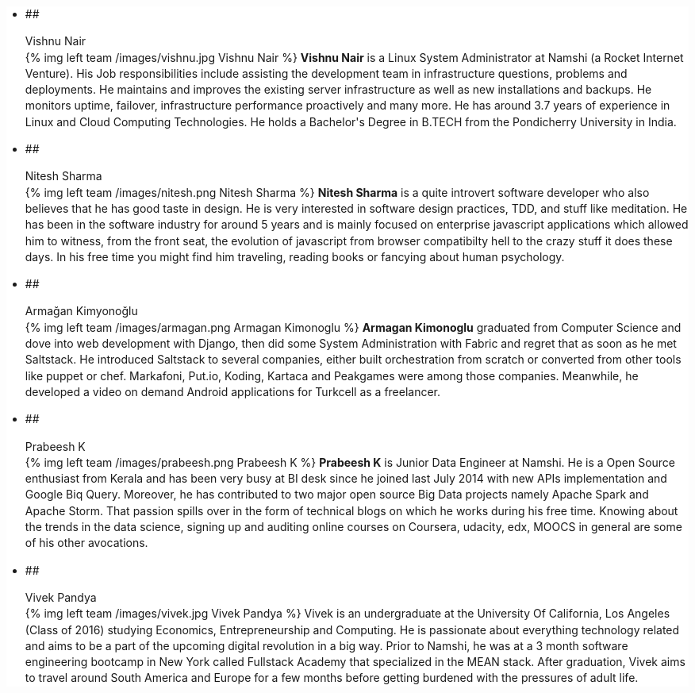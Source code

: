 *   ##<div id="Vishnu Nair">Vishnu Nair</div>
    {% img left team /images/vishnu.jpg Vishnu Nair %}
    **Vishnu Nair** is a Linux System Administrator at Namshi (a Rocket Internet Venture).
    His Job responsibilities include assisting the development team in infrastructure questions, problems and deployments.
    He maintains and improves the existing server infrastructure as well as new installations and backups. He monitors uptime, failover, infrastructure performance proactively and many more.
    He has around 3.7 years of experience in Linux and Cloud Computing Technologies. He holds a Bachelor's Degree in B.TECH from the Pondicherry University in India.

*   ##<div id="Nitesh Sharma">Nitesh Sharma</div>
    {% img left team /images/nitesh.png Nitesh Sharma %}
    **Nitesh  Sharma** is a quite introvert software developer who also
    believes that he has good taste in design. He is very interested in
    software design practices, TDD, and stuff like meditation. He has been
    in the software industry for around 5 years and is mainly focused on
    enterprise javascript applications which allowed him to witness, from the front
    seat, the evolution of javascript from browser compatibilty hell to
    the crazy stuff it does these days. In his free time you might find him
    traveling, reading books or fancying about human psychology.

*   ##<div id="Armagan Kimonoglu">Armağan Kimyonoğlu</div>
    {% img left team /images/armagan.png Armagan Kimonoglu %}
    **Armagan Kimonoglu** graduated from Computer Science and
    dove into web development with Django, then did some System
    Administration with Fabric and regret that as soon as he met
    Saltstack.
    He introduced Saltstack to several companies, either built
    orchestration from scratch or converted from other tools
    like puppet or chef. Markafoni, Put.io, Koding, Kartaca and
    Peakgames were among those companies. Meanwhile, he developed
    a video on demand Android applications for Turkcell as a
    freelancer.

*   ##<div id="Prabeesh K">Prabeesh K</div>
    {% img left team /images/prabeesh.png Prabeesh K %}
    **Prabeesh K** is Junior Data Engineer at Namshi. He
    is a Open Source enthusiast from Kerala and has been
    very busy at BI desk since he joined last July 2014
    with new APIs implementation and Google Biq Query.
    Moreover, he has contributed to two major open source
    Big Data projects namely Apache Spark and Apache Storm.
    That passion spills over in the form of technical blogs
    on which he works during his free time. Knowing about the
    trends in the data science, signing up and auditing
    online courses on Coursera, udacity, edx, MOOCS in general
    are some of his other avocations.

*   ##<div id="Vivek">Vivek Pandya</div>
    {% img left team /images/vivek.jpg Vivek Pandya %}
    Vivek is an undergraduate at the University Of California,
    Los Angeles (Class of 2016) studying Economics, Entrepreneurship and
    Computing. He is passionate about everything technology related and
    aims to be a part of the upcoming digital revolution in a big way.
    Prior to Namshi, he was at a 3 month software engineering bootcamp
    in New York called Fullstack Academy that specialized in the MEAN
    stack. After graduation, Vivek aims to travel around South America and
    Europe for a few months before getting burdened with the pressures of
    adult life.
